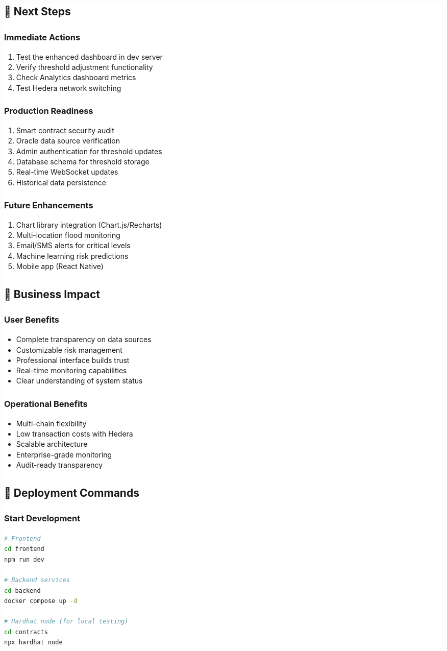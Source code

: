 ## 📝 Next Steps

### Immediate Actions
1. Test the enhanced dashboard in dev server
2. Verify threshold adjustment functionality
3. Check Analytics dashboard metrics
4. Test Hedera network switching

### Production Readiness
1. Smart contract security audit
2. Oracle data source verification
3. Admin authentication for threshold updates
4. Database schema for threshold storage
5. Real-time WebSocket updates
6. Historical data persistence

### Future Enhancements
1. Chart library integration (Chart.js/Recharts)
2. Multi-location flood monitoring
3. Email/SMS alerts for critical levels
4. Machine learning risk predictions
5. Mobile app (React Native)

## 🎯 Business Impact

### User Benefits
- Complete transparency on data sources
- Customizable risk management
- Professional interface builds trust
- Real-time monitoring capabilities
- Clear understanding of system status

### Operational Benefits
- Multi-chain flexibility
- Low transaction costs with Hedera
- Scalable architecture
- Enterprise-grade monitoring
- Audit-ready transparency

## 🚀 Deployment Commands

### Start Development
```bash
# Frontend
cd frontend
npm run dev

# Backend services
cd backend
docker compose up -d

# Hardhat node (for local testing)
cd contracts
npx hardhat node
```
